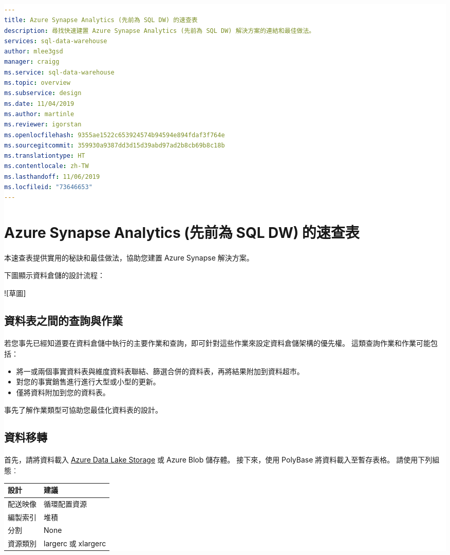 ```yaml
---
title: Azure Synapse Analytics (先前為 SQL DW) 的速查表
description: 尋找快速建置 Azure Synapse Analytics (先前為 SQL DW) 解決方案的連結和最佳做法。
services: sql-data-warehouse
author: mlee3gsd
manager: craigg
ms.service: sql-data-warehouse
ms.topic: overview
ms.subservice: design
ms.date: 11/04/2019
ms.author: martinle
ms.reviewer: igorstan
ms.openlocfilehash: 9355ae1522c653924574b94594e894fdaf3f764e
ms.sourcegitcommit: 359930a9387dd3d15d39abd97ad2b8cb69b8c18b
ms.translationtype: HT
ms.contentlocale: zh-TW
ms.lasthandoff: 11/06/2019
ms.locfileid: "73646653"
---
```

# <a name="cheat-sheet-for-azure-synapse-analytics-formerly-sql-dw"></a>Azure Synapse Analytics (先前為 SQL DW) 的速查表

本速查表提供實用的秘訣和最佳做法，協助您建置 Azure Synapse 解決方案。 

下圖顯示資料倉儲的設計流程：

![草圖]

## <a name="queries-and-operations-across-tables"></a>資料表之間的查詢與作業

若您事先已經知道要在資料倉儲中執行的主要作業和查詢，即可針對這些作業來設定資料倉儲架構的優先權。 這類查詢作業和作業可能包括：
* 將一或兩個事實資料表與維度資料表聯結、篩選合併的資料表，再將結果附加到資料超市。
* 對您的事實銷售進行進行大型或小型的更新。
* 僅將資料附加到您的資料表。

事先了解作業類型可協助您最佳化資料表的設計。

## <a name="data-migration"></a>資料移轉

首先，請將資料載入 [Azure Data Lake Storage](https://docs.microsoft.com/azure/data-factory/connector-azure-data-lake-store) 或 Azure Blob 儲存體。 接下來，使用 PolyBase 將資料載入至暫存表格。 請使用下列組態︰

| 設計 | 建議 |
|:--- |:--- |
| 配送映像 | 循環配置資源 |
| 編製索引 | 堆積 |
| 分割 | None |
| 資源類別 | largerc 或 xlargerc |


[typical architectures that take advantage of SQL Data Warehouse]: https://blogs.msdn.microsoft.com/sqlcat/20../../common-isv-application-patterns-using-azure-sql-data-warehouse/
[資料移轉]: https://blogs.msdn.microsoft.com/sqlcat/20../../migrating-data-to-azure-sql-data-warehouse-in-practice/
[Azure Data Lake Storage]: ../data-factory/connector-azure-data-lake-store.md
[sys.dm_pdw_nodes_db_partition_stats]: /sql/relational-databases/system-dynamic-management-views/sys-dm-db-partition-stats-transact-sql